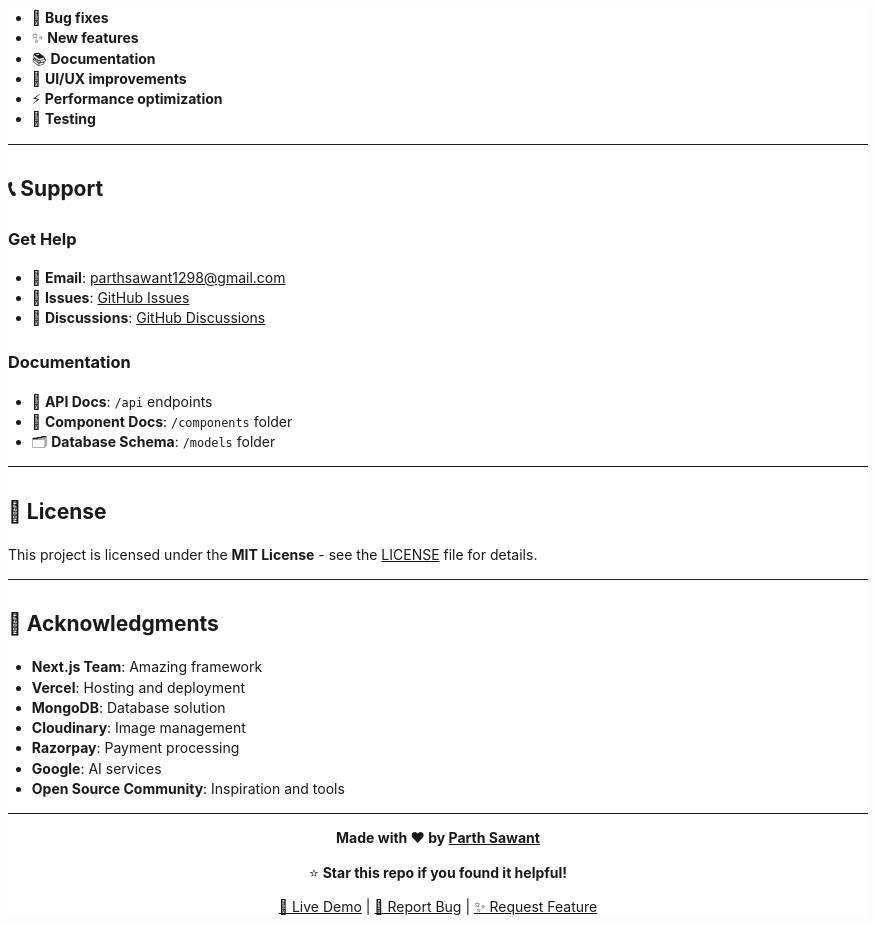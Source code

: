 - 🐛 **Bug fixes**
- ✨ **New features**
- 📚 **Documentation**
- 🎨 **UI/UX improvements**
- ⚡ **Performance optimization**
- 🧪 **Testing**

---

## 📞 Support

### **Get Help**

- 📧 **Email**: parthsawant1298@gmail.com
- 🐛 **Issues**: [GitHub Issues](https://github.com/Parthsawant1298/odoo_eco_finds/issues)
- 💬 **Discussions**: [GitHub Discussions](https://github.com/Parthsawant1298/odoo_eco_finds/discussions)

### **Documentation**

- 📖 **API Docs**: `/api` endpoints
- 🎨 **Component Docs**: `/components` folder
- 🗂️ **Database Schema**: `/models` folder

---

## 📄 License

This project is licensed under the **MIT License** - see the [LICENSE](LICENSE) file for details.

---

## 🙏 Acknowledgments

- **Next.js Team**: Amazing framework
- **Vercel**: Hosting and deployment
- **MongoDB**: Database solution
- **Cloudinary**: Image management
- **Razorpay**: Payment processing
- **Google**: AI services
- **Open Source Community**: Inspiration and tools

---

<div align="center">
  
  **Made with ❤️ by [Parth Sawant](https://github.com/Parthsawant1298)**
  
  ⭐ **Star this repo if you found it helpful!**
  
  [🔗 Live Demo](https://odoox-nmit-eco-finds.vercel.app/) | [🐛 Report Bug](https://github.com/Parthsawant1298/odoo_eco_finds/issues) | [✨ Request Feature](https://github.com/Parthsawant1298/odoo_eco_finds/issues)

</div>
